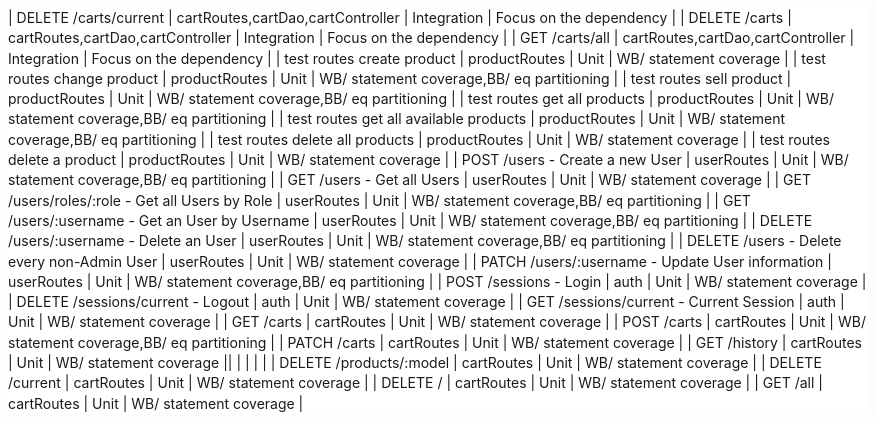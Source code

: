 |              DELETE /carts/current               |     cartRoutes,cartDao,cartController      | Integration |                                     Focus on the dependency                                     |
|                  DELETE /carts                   |     cartRoutes,cartDao,cartController      | Integration |                                     Focus on the dependency                                     |
|                  GET /carts/all                  |     cartRoutes,cartDao,cartController      | Integration |                                     Focus on the dependency                                     |
|            test routes create product            |               productRoutes                |    Unit     |                                     WB/ statement coverage                                      |
|            test routes change product            |               productRoutes                |    Unit     |                           WB/ statement coverage,BB/ eq partitioning                            |
|             test routes sell product             |               productRoutes                |    Unit     |                           WB/ statement coverage,BB/ eq partitioning                            |
|           test routes get all products           |               productRoutes                |    Unit     |                           WB/ statement coverage,BB/ eq partitioning                            |
|      test routes get all available products      |               productRoutes                |    Unit     |                           WB/ statement coverage,BB/ eq partitioning                            |
|         test routes delete all products          |               productRoutes                |    Unit     |                                     WB/ statement coverage                                      |
|           test routes delete a product           |               productRoutes                |    Unit     |                                     WB/ statement coverage                                      |
|         POST /users - Create a new User          |                 userRoutes                 |    Unit     |                           WB/ statement coverage,BB/ eq partitioning                            |
|            GET /users - Get all Users            |                 userRoutes                 |    Unit     |                                     WB/ statement coverage                                      |
|  GET /users/roles/:role - Get all Users by Role  |                 userRoutes                 |    Unit     |                           WB/ statement coverage,BB/ eq partitioning                            |
|  GET /users/:username - Get an User by Username  |                 userRoutes                 |    Unit     |                           WB/ statement coverage,BB/ eq partitioning                            |
|     DELETE /users/:username - Delete an User     |                 userRoutes                 |    Unit     |                           WB/ statement coverage,BB/ eq partitioning                            |
|   DELETE /users - Delete every non-Admin User    |                 userRoutes                 |    Unit     |                                     WB/ statement coverage                                      |
| PATCH /users/:username - Update User information |                 userRoutes                 |    Unit     |                           WB/ statement coverage,BB/ eq partitioning                            |
|              POST /sessions - Login              |                    auth                    |    Unit     |                                     WB/ statement coverage                                      |
|        DELETE /sessions/current - Logout         |                    auth                    |    Unit     |                                     WB/ statement coverage                                      |
|     GET /sessions/current - Current Session      |                    auth                    |    Unit     |                                     WB/ statement coverage                                      |
|                    GET /carts                    |                 cartRoutes                 |    Unit     |                                     WB/ statement coverage                                      |
|                   POST /carts                    |                 cartRoutes                 |    Unit     |                           WB/ statement coverage,BB/ eq partitioning                            |
|                   PATCH /carts                   |                 cartRoutes                 |    Unit     |                                     WB/ statement coverage                                      |
|                   GET /history                   |                 cartRoutes                 |    Unit     |                                     WB/ statement coverage                                      ||                                                  |                                   |             |                |
|             DELETE /products/:model              |                 cartRoutes                 |    Unit     |                                     WB/ statement coverage                                      |
|                 DELETE /current                  |                 cartRoutes                 |    Unit     |                                     WB/ statement coverage                                      |
|                     DELETE /                     |                 cartRoutes                 |    Unit     |                                     WB/ statement coverage                                      |
|                     GET /all                     |                 cartRoutes                 |    Unit     |                                     WB/ statement coverage                                      |